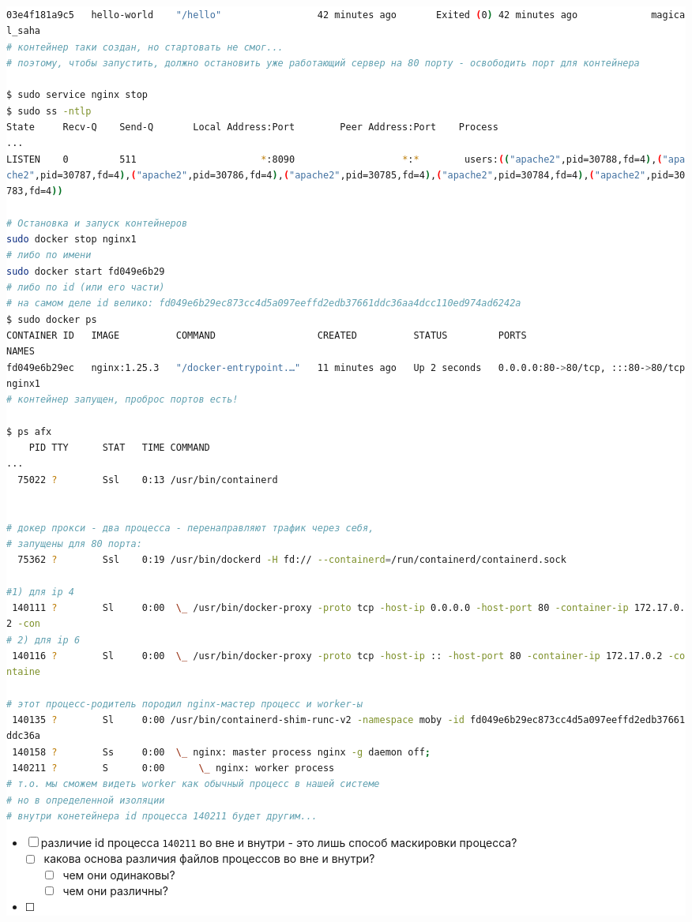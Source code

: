 ```bash
03e4f181a9c5   hello-world    "/hello"                 42 minutes ago       Exited (0) 42 minutes ago             magical_saha
# контейнер таки создан, но стартовать не смог...
# поэтому, чтобы запустить, должно остановить уже работающий сервер на 80 порту - освободить порт для контейнера

$ sudo service nginx stop
$ sudo ss -ntlp
State     Recv-Q    Send-Q       Local Address:Port        Peer Address:Port    Process
...
LISTEN    0         511                      *:8090                   *:*        users:(("apache2",pid=30788,fd=4),("apache2",pid=30787,fd=4),("apache2",pid=30786,fd=4),("apache2",pid=30785,fd=4),("apache2",pid=30784,fd=4),("apache2",pid=30783,fd=4))

# Остановка и запуск контейнеров
sudo docker stop nginx1
# либо по имени
sudo docker start fd049e6b29
# либо по id (или его части)
# на самом деле id велико: fd049e6b29ec873cc4d5a097eeffd2edb37661ddc36aa4dcc110ed974ad6242a
$ sudo docker ps
CONTAINER ID   IMAGE          COMMAND                  CREATED          STATUS         PORTS                               NAMES
fd049e6b29ec   nginx:1.25.3   "/docker-entrypoint.…"   11 minutes ago   Up 2 seconds   0.0.0.0:80->80/tcp, :::80->80/tcp   nginx1
# контейнер запущен, проброс портов есть!

$ ps afx
    PID TTY      STAT   TIME COMMAND
...
  75022 ?        Ssl    0:13 /usr/bin/containerd


# докер прокси - два процесса - перенаправляют трафик через себя, 
# запущены для 80 порта:
  75362 ?        Ssl    0:19 /usr/bin/dockerd -H fd:// --containerd=/run/containerd/containerd.sock

#1) для ip 4
 140111 ?        Sl     0:00  \_ /usr/bin/docker-proxy -proto tcp -host-ip 0.0.0.0 -host-port 80 -container-ip 172.17.0.2 -con
# 2) для ip 6
 140116 ?        Sl     0:00  \_ /usr/bin/docker-proxy -proto tcp -host-ip :: -host-port 80 -container-ip 172.17.0.2 -containe

# этот процесс-родитель породил nginx-мастер процесс и worker-ы
 140135 ?        Sl     0:00 /usr/bin/containerd-shim-runc-v2 -namespace moby -id fd049e6b29ec873cc4d5a097eeffd2edb37661ddc36a
 140158 ?        Ss     0:00  \_ nginx: master process nginx -g daemon off;
 140211 ?        S      0:00      \_ nginx: worker process
# т.о. мы сможем видеть worker как обычный процесс в нашей системе
# но в определенной изоляции
# внутри конетейнера id процесса 140211 будет другим...
```
- [ ] различие id процесса `140211` во вне и внутри - это лишь способ маскировки процесса?
	- [ ] какова основа различия файлов процессов во вне и внутри?
		- [ ] чем они одинаковы?
		- [ ] чем они различны?
- [ ] 
